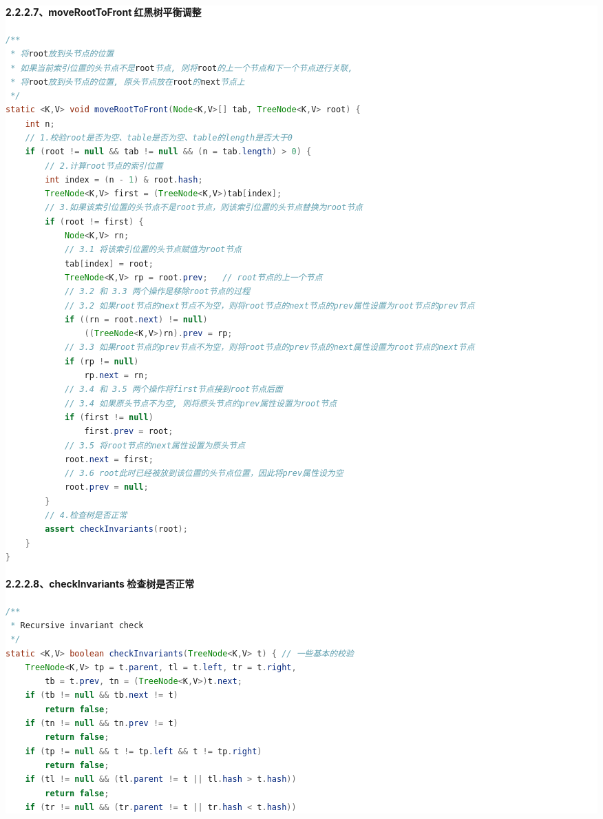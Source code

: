 

#### 2.2.2.7、**moveRootToFront** 红黑树平衡调整

```java
/**
 * 将root放到头节点的位置
 * 如果当前索引位置的头节点不是root节点, 则将root的上一个节点和下一个节点进行关联,
 * 将root放到头节点的位置, 原头节点放在root的next节点上
 */
static <K,V> void moveRootToFront(Node<K,V>[] tab, TreeNode<K,V> root) {
    int n;
    // 1.校验root是否为空、table是否为空、table的length是否大于0
    if (root != null && tab != null && (n = tab.length) > 0) {
        // 2.计算root节点的索引位置
        int index = (n - 1) & root.hash;
        TreeNode<K,V> first = (TreeNode<K,V>)tab[index];
        // 3.如果该索引位置的头节点不是root节点，则该索引位置的头节点替换为root节点
        if (root != first) {
            Node<K,V> rn;
            // 3.1 将该索引位置的头节点赋值为root节点
            tab[index] = root;
            TreeNode<K,V> rp = root.prev;   // root节点的上一个节点
            // 3.2 和 3.3 两个操作是移除root节点的过程
            // 3.2 如果root节点的next节点不为空，则将root节点的next节点的prev属性设置为root节点的prev节点
            if ((rn = root.next) != null)
                ((TreeNode<K,V>)rn).prev = rp;
            // 3.3 如果root节点的prev节点不为空，则将root节点的prev节点的next属性设置为root节点的next节点
            if (rp != null)
                rp.next = rn;
            // 3.4 和 3.5 两个操作将first节点接到root节点后面
            // 3.4 如果原头节点不为空, 则将原头节点的prev属性设置为root节点
            if (first != null)
                first.prev = root;
            // 3.5 将root节点的next属性设置为原头节点
            root.next = first;
            // 3.6 root此时已经被放到该位置的头节点位置，因此将prev属性设为空
            root.prev = null;
        }
        // 4.检查树是否正常
        assert checkInvariants(root);
    }
}

```



#### 2.2.2.8、**checkInvariants** 检查树是否正常

```java
/**
 * Recursive invariant check
 */
static <K,V> boolean checkInvariants(TreeNode<K,V> t) { // 一些基本的校验
    TreeNode<K,V> tp = t.parent, tl = t.left, tr = t.right,
        tb = t.prev, tn = (TreeNode<K,V>)t.next;
    if (tb != null && tb.next != t)
        return false;
    if (tn != null && tn.prev != t)
        return false;
    if (tp != null && t != tp.left && t != tp.right)
        return false;
    if (tl != null && (tl.parent != t || tl.hash > t.hash))
        return false;
    if (tr != null && (tr.parent != t || tr.hash < t.hash))
```